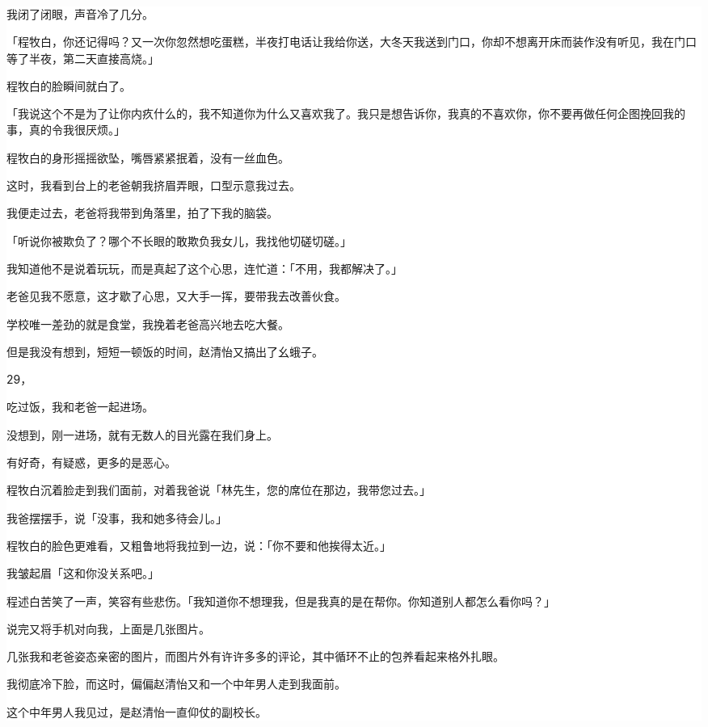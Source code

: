 我闭了闭眼，声音冷了几分。


「程牧白，你还记得吗？又一次你忽然想吃蛋糕，半夜打电话让我给你送，大冬天我送到门口，你却不想离开床而装作没有听见，我在门口等了半夜，第二天直接高烧。」


程牧白的脸瞬间就白了。


「我说这个不是为了让你内疚什么的，我不知道你为什么又喜欢我了。我只是想告诉你，我真的不喜欢你，你不要再做任何企图挽回我的事，真的令我很厌烦。」


程牧白的身形摇摇欲坠，嘴唇紧紧抿着，没有一丝血色。


这时，我看到台上的老爸朝我挤眉弄眼，口型示意我过去。


我便走过去，老爸将我带到角落里，拍了下我的脑袋。


「听说你被欺负了？哪个不长眼的敢欺负我女儿，我找他切磋切磋。」


我知道他不是说着玩玩，而是真起了这个心思，连忙道：「不用，我都解决了。」


老爸见我不愿意，这才歇了心思，又大手一挥，要带我去改善伙食。


学校唯一差劲的就是食堂，我挽着老爸高兴地去吃大餐。


但是我没有想到，短短一顿饭的时间，赵清怡又搞出了幺蛾子。


29，


吃过饭，我和老爸一起进场。


没想到，刚一进场，就有无数人的目光露在我们身上。


有好奇，有疑惑，更多的是恶心。


程牧白沉着脸走到我们面前，对着我爸说「林先生，您的席位在那边，我带您过去。」


我爸摆摆手，说「没事，我和她多待会儿。」


程牧白的脸色更难看，又粗鲁地将我拉到一边，说：「你不要和他挨得太近。」


我皱起眉「这和你没关系吧。」


程述白苦笑了一声，笑容有些悲伤。「我知道你不想理我，但是我真的是在帮你。你知道别人都怎么看你吗？」


说完又将手机对向我，上面是几张图片。


几张我和老爸姿态亲密的图片，而图片外有许许多多的评论，其中循环不止的包养看起来格外扎眼。


我彻底冷下脸，而这时，偏偏赵清怡又和一个中年男人走到我面前。


这个中年男人我见过，是赵清怡一直仰仗的副校长。
